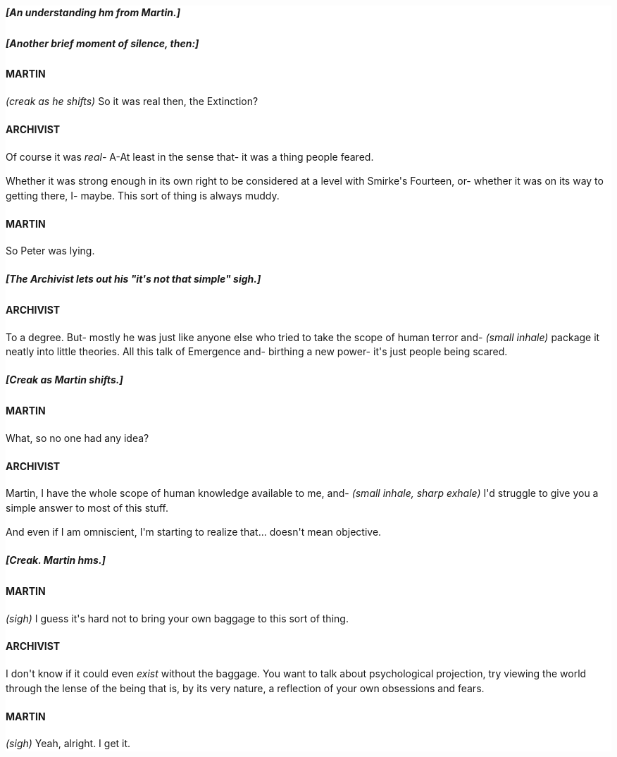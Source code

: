 ##### [An understanding *hm* from Martin.]

##### [Another brief moment of silence, then:]

#### MARTIN

_(creak as he shifts)_ So it was real then, the Extinction?

#### ARCHIVIST

Of course it was *real-* A-At least in the sense that- it was a thing people feared.

Whether it was strong enough in its own right to be considered at a level with Smirke's Fourteen, or- whether it was on its way to getting there, I- maybe. This sort of thing is always muddy.

#### MARTIN

So Peter was lying.

##### [The Archivist lets out his "it's not that simple" sigh.]

#### ARCHIVIST

To a degree. But- mostly he was just like anyone else who tried to take the scope of human terror and- _(small inhale)_ package it neatly into little theories. All this talk of Emergence and- birthing a new power- it's just people being scared.

##### [Creak as Martin shifts.]

#### MARTIN

What, so no one had any idea?

#### ARCHIVIST

Martin, I have the whole scope of human knowledge available to me, and- _(small inhale, sharp exhale)_ I'd struggle to give you a simple answer to most of this stuff.

And even if I am omniscient, I'm starting to realize that... doesn't mean objective.

##### [Creak. Martin *hm*s.]

#### MARTIN

_(sigh)_ I guess it's hard not to bring your own baggage to this sort of thing.

#### ARCHIVIST

I don't know if it could even *exist* without the baggage. You want to talk about psychological projection, try viewing the world through the lense of the being that is, by its very nature, a reflection of your own obsessions and fears.

#### MARTIN

_(sigh)_ Yeah, alright. I get it.
